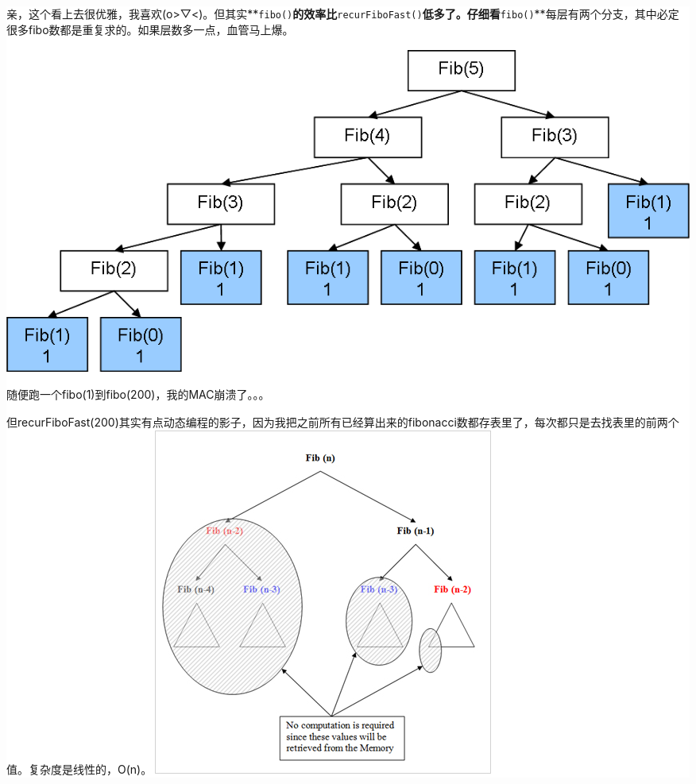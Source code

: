 亲，这个看上去很优雅，我喜欢(o>▽<)。但其实**`fibo()`**的效率比**`recurFiboFast()`**低多了。仔细看**`fibo()`**每层有两个分支，其中必定很多fibo数都是重复求的。如果层数多一点，血管马上爆。

![fib_5](/images/tij4-4/fib_5.png)

随便跑一个fibo(1)到fibo(200)，我的MAC崩溃了。。。

但recurFiboFast(200)其实有点动态编程的影子，因为我把之前所有已经算出来的fibonacci数都存表里了，每次都只是去找表里的前两个值。复杂度是线性的，O(n)。
![fibo_dyna](/images/tij4-4/fibo_dyna.jpg)
